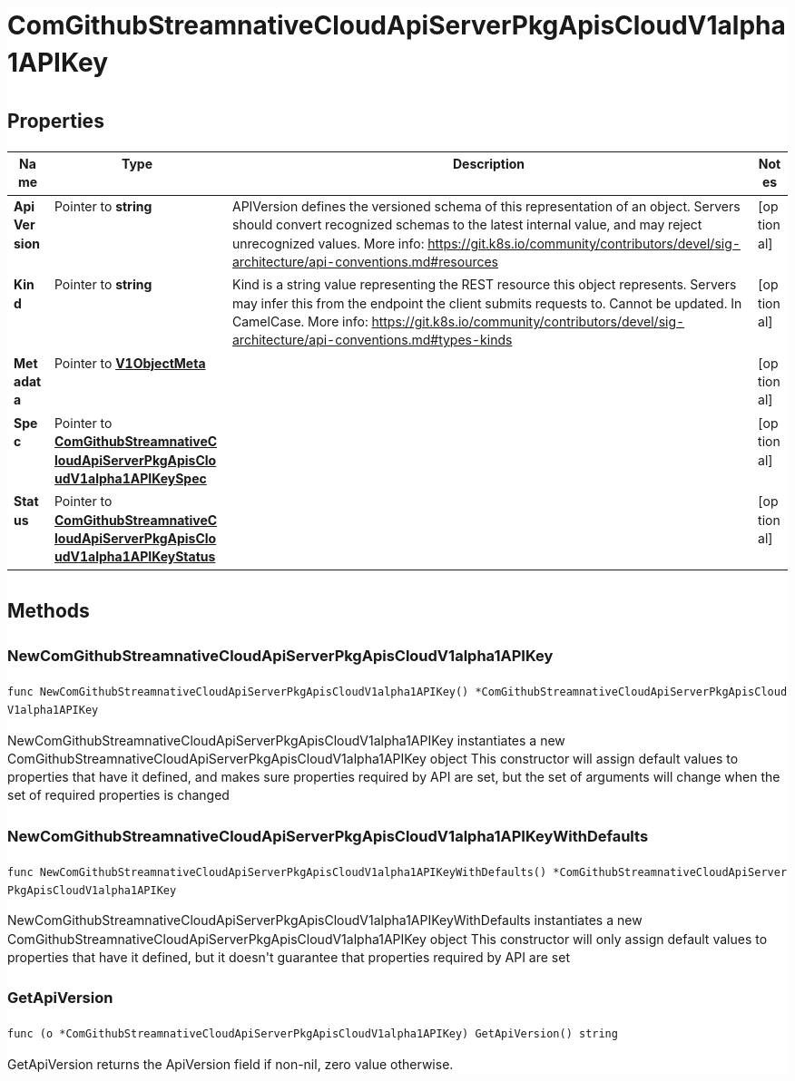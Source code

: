 # ComGithubStreamnativeCloudApiServerPkgApisCloudV1alpha1APIKey

## Properties

Name | Type | Description | Notes
------------ | ------------- | ------------- | -------------
**ApiVersion** | Pointer to **string** | APIVersion defines the versioned schema of this representation of an object. Servers should convert recognized schemas to the latest internal value, and may reject unrecognized values. More info: https://git.k8s.io/community/contributors/devel/sig-architecture/api-conventions.md#resources | [optional] 
**Kind** | Pointer to **string** | Kind is a string value representing the REST resource this object represents. Servers may infer this from the endpoint the client submits requests to. Cannot be updated. In CamelCase. More info: https://git.k8s.io/community/contributors/devel/sig-architecture/api-conventions.md#types-kinds | [optional] 
**Metadata** | Pointer to [**V1ObjectMeta**](V1ObjectMeta.md) |  | [optional] 
**Spec** | Pointer to [**ComGithubStreamnativeCloudApiServerPkgApisCloudV1alpha1APIKeySpec**](ComGithubStreamnativeCloudApiServerPkgApisCloudV1alpha1APIKeySpec.md) |  | [optional] 
**Status** | Pointer to [**ComGithubStreamnativeCloudApiServerPkgApisCloudV1alpha1APIKeyStatus**](ComGithubStreamnativeCloudApiServerPkgApisCloudV1alpha1APIKeyStatus.md) |  | [optional] 

## Methods

### NewComGithubStreamnativeCloudApiServerPkgApisCloudV1alpha1APIKey

`func NewComGithubStreamnativeCloudApiServerPkgApisCloudV1alpha1APIKey() *ComGithubStreamnativeCloudApiServerPkgApisCloudV1alpha1APIKey`

NewComGithubStreamnativeCloudApiServerPkgApisCloudV1alpha1APIKey instantiates a new ComGithubStreamnativeCloudApiServerPkgApisCloudV1alpha1APIKey object
This constructor will assign default values to properties that have it defined,
and makes sure properties required by API are set, but the set of arguments
will change when the set of required properties is changed

### NewComGithubStreamnativeCloudApiServerPkgApisCloudV1alpha1APIKeyWithDefaults

`func NewComGithubStreamnativeCloudApiServerPkgApisCloudV1alpha1APIKeyWithDefaults() *ComGithubStreamnativeCloudApiServerPkgApisCloudV1alpha1APIKey`

NewComGithubStreamnativeCloudApiServerPkgApisCloudV1alpha1APIKeyWithDefaults instantiates a new ComGithubStreamnativeCloudApiServerPkgApisCloudV1alpha1APIKey object
This constructor will only assign default values to properties that have it defined,
but it doesn't guarantee that properties required by API are set

### GetApiVersion

`func (o *ComGithubStreamnativeCloudApiServerPkgApisCloudV1alpha1APIKey) GetApiVersion() string`

GetApiVersion returns the ApiVersion field if non-nil, zero value otherwise.
